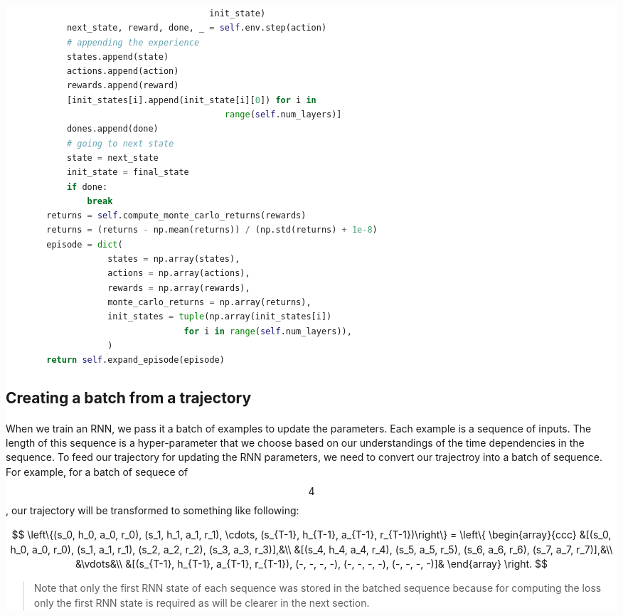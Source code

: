 ```python
                                        init_state)
            next_state, reward, done, _ = self.env.step(action)
            # appending the experience
            states.append(state)
            actions.append(action)
            rewards.append(reward)
            [init_states[i].append(init_state[i][0]) for i in
                                           range(self.num_layers)]
            dones.append(done)
            # going to next state
            state = next_state
            init_state = final_state
            if done:
                break
        returns = self.compute_monte_carlo_returns(rewards)
        returns = (returns - np.mean(returns)) / (np.std(returns) + 1e-8)
        episode = dict(
                    states = np.array(states),
                    actions = np.array(actions),
                    rewards = np.array(rewards),
                    monte_carlo_returns = np.array(returns),
                    init_states = tuple(np.array(init_states[i])
                                   for i in range(self.num_layers)),
                    )
        return self.expand_episode(episode)

```

## Creating a batch from a trajectory 

When we train an RNN, we pass it a batch of examples to update the parameters. Each example is a sequence of inputs. The length of this sequence is a hyper-parameter that we choose based on our understandings of the time dependencies in the sequence. To feed our trajectory for updating the RNN parameters, we need to convert our trajectroy into a batch of sequence. For example, for a batch of sequece of $$4$$, our trajectory will be transformed to something like following:

$$
\left\{(s_0, h_0, a_0, r_0), (s_1, h_1, a_1, r_1), \cdots, (s_{T-1}, h_{T-1}, a_{T-1}, r_{T-1})\right\}
= \left\{
\begin{array}{ccc}
&[(s_0, h_0, a_0, r_0), (s_1, a_1, r_1), (s_2, a_2, r_2), (s_3, a_3, r_3)],&\\
&[(s_4, h_4, a_4, r_4), (s_5, a_5, r_5), (s_6, a_6, r_6), (s_7, a_7, r_7)],&\\
&\vdots&\\
&[(s_{T-1}, h_{T-1}, a_{T-1}, r_{T-1}), (-, -, -, -), (-, -, -, -), (-, -, -, -)]&
\end{array}
\right.
$$

> Note that only the first RNN state of each sequence was stored in the batched sequence because for computing the loss only the first RNN state is required as will be clearer in the next section. 
